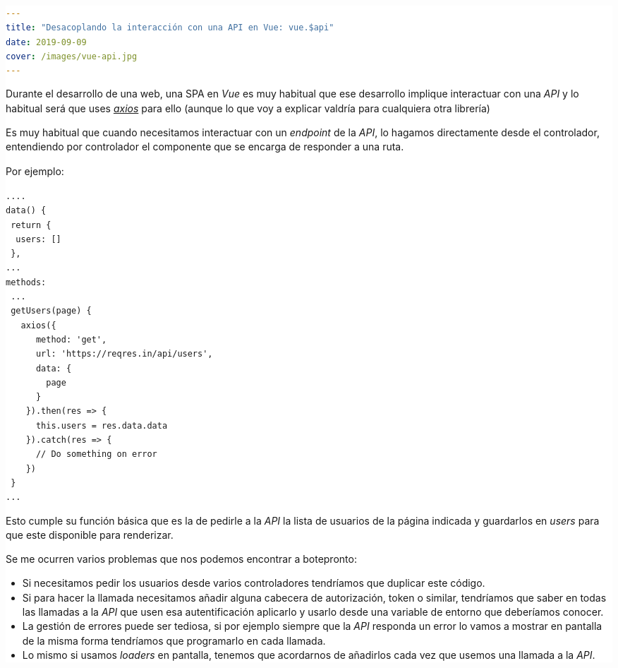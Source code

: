 ```yaml
---
title: "Desacoplando la interacción con una API en Vue: vue.$api"
date: 2019-09-09
cover: /images/vue-api.jpg
---
```

Durante el desarrollo de una web, una SPA en _Vue_ es muy habitual que ese desarrollo implique interactuar con una _API_ y lo habitual será que uses _[axios](https://github.com/axios/axios)_ para ello (aunque lo que voy a explicar valdría para cualquiera otra librería)

Es muy habitual que cuando necesitamos interactuar con un _endpoint_ de la _API_, lo hagamos directamente desde el controlador, entendiendo por controlador el componente que se encarga de responder a una ruta.

Por ejemplo:

```
....
data() {
 return {
  users: []
 },
...
methods:
 ...
 getUsers(page) {
   axios({
      method: 'get',
      url: 'https://reqres.in/api/users',
      data: {
        page          
      }
    }).then(res => {
      this.users = res.data.data
    }).catch(res => {
      // Do something on error
    })  
 }   
...    
```
Esto cumple su función básica que es la de pedirle a la _API_ la lista de usuarios de la página indicada y guardarlos en _users_ para que este disponible para renderizar.

Se me ocurren varios problemas que nos podemos encontrar a botepronto:
* Si necesitamos pedir los usuarios desde varios controladores tendríamos que duplicar este código.
* Si para hacer la llamada necesitamos añadir alguna cabecera de autorización, token o similar, tendríamos que saber en todas las llamadas a la _API_ que usen esa autentificación aplicarlo y usarlo desde una variable de entorno que deberíamos conocer.
* La gestión de errores puede ser tediosa, si por ejemplo siempre que la _API_ responda un error lo vamos a mostrar en pantalla de la misma forma tendríamos que programarlo en cada llamada.
* Lo mismo si usamos _loaders_ en pantalla, tenemos que acordarnos de añadirlos cada vez que usemos una llamada a la _API_.
